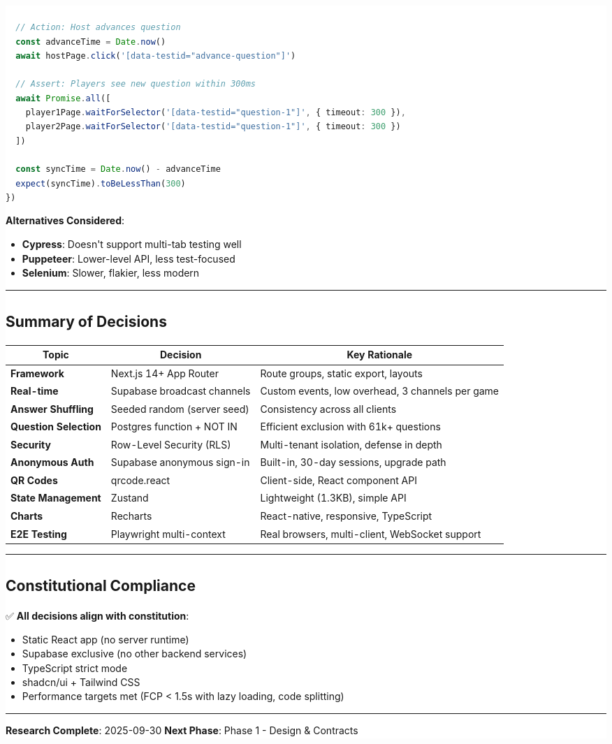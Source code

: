 ```typescript

  // Action: Host advances question
  const advanceTime = Date.now()
  await hostPage.click('[data-testid="advance-question"]')

  // Assert: Players see new question within 300ms
  await Promise.all([
    player1Page.waitForSelector('[data-testid="question-1"]', { timeout: 300 }),
    player2Page.waitForSelector('[data-testid="question-1"]', { timeout: 300 })
  ])

  const syncTime = Date.now() - advanceTime
  expect(syncTime).toBeLessThan(300)
})
```

**Alternatives Considered**:
- **Cypress**: Doesn't support multi-tab testing well
- **Puppeteer**: Lower-level API, less test-focused
- **Selenium**: Slower, flakier, less modern

---

## Summary of Decisions

| Topic | Decision | Key Rationale |
|-------|----------|---------------|
| **Framework** | Next.js 14+ App Router | Route groups, static export, layouts |
| **Real-time** | Supabase broadcast channels | Custom events, low overhead, 3 channels per game |
| **Answer Shuffling** | Seeded random (server seed) | Consistency across all clients |
| **Question Selection** | Postgres function + NOT IN | Efficient exclusion with 61k+ questions |
| **Security** | Row-Level Security (RLS) | Multi-tenant isolation, defense in depth |
| **Anonymous Auth** | Supabase anonymous sign-in | Built-in, 30-day sessions, upgrade path |
| **QR Codes** | qrcode.react | Client-side, React component API |
| **State Management** | Zustand | Lightweight (1.3KB), simple API |
| **Charts** | Recharts | React-native, responsive, TypeScript |
| **E2E Testing** | Playwright multi-context | Real browsers, multi-client, WebSocket support |

---

## Constitutional Compliance

✅ **All decisions align with constitution**:
- Static React app (no server runtime)
- Supabase exclusive (no other backend services)
- TypeScript strict mode
- shadcn/ui + Tailwind CSS
- Performance targets met (FCP < 1.5s with lazy loading, code splitting)

---

**Research Complete**: 2025-09-30
**Next Phase**: Phase 1 - Design & Contracts